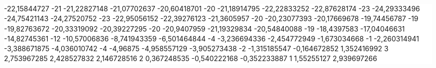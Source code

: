 -22,15844727
-21
-21,22827148
-21,07702637
-20,60418701
-20
-21,18914795
-22,22833252
-22,87628174
-23
-24,29333496
-24,75421143
-24,27520752
-23
-22,95056152
-22,39276123
-21,3605957
-20
-20,23077393
-20,17669678
-19,74456787
-19
-19,82763672
-20,33319092
-20,39227295
-20
-20,9407959
-21,19329834
-20,54840088
-19
-18,4397583
-17,04046631
-14,82745361
-12
-10,57006836
-8,741943359
-6,501464844
-4
-3,236694336
-2,454772949
-1,673034668
-1
-2,260314941
-3,388671875
-4,036010742
-4
-4,96875
-4,958557129
-3,905273438
-2
-1,315185547
-0,164672852
1,352416992
3
2,753967285
2,428527832
2,146728516
2
0,367248535
-0,540222168
-0,352233887
1
1,55255127
2,939697266